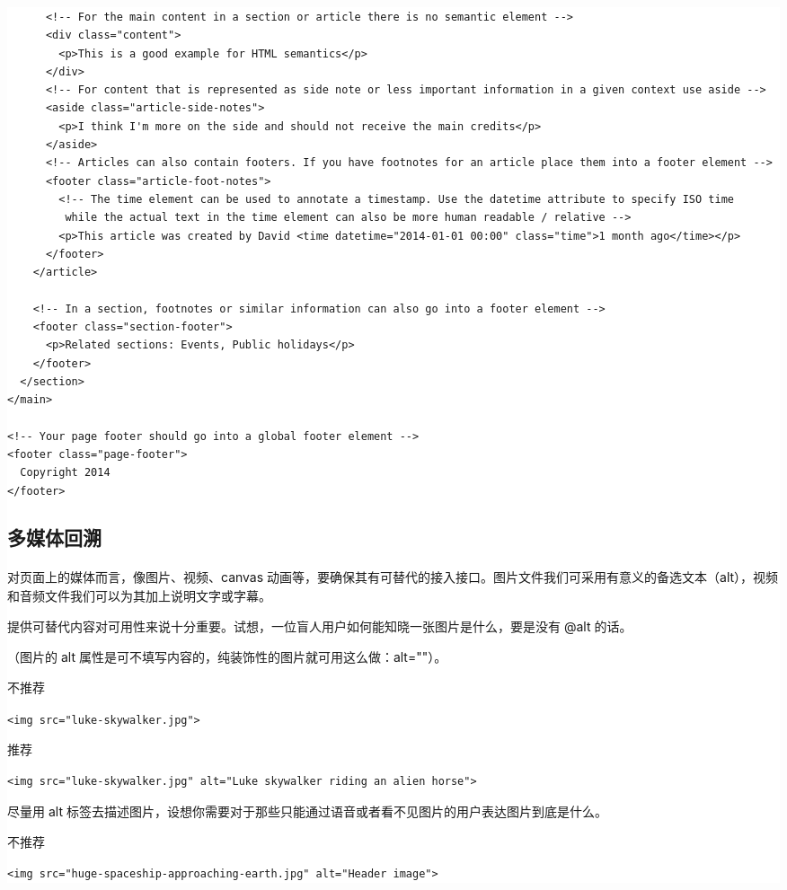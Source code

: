 	      <!-- For the main content in a section or article there is no semantic element -->
	      <div class="content">
	        <p>This is a good example for HTML semantics</p>
	      </div>
	      <!-- For content that is represented as side note or less important information in a given context use aside -->
	      <aside class="article-side-notes">
	        <p>I think I'm more on the side and should not receive the main credits</p>
	      </aside>
	      <!-- Articles can also contain footers. If you have footnotes for an article place them into a footer element -->
	      <footer class="article-foot-notes">
	        <!-- The time element can be used to annotate a timestamp. Use the datetime attribute to specify ISO time
	         while the actual text in the time element can also be more human readable / relative -->
	        <p>This article was created by David <time datetime="2014-01-01 00:00" class="time">1 month ago</time></p>
	      </footer>
	    </article>
	 
	    <!-- In a section, footnotes or similar information can also go into a footer element -->
	    <footer class="section-footer">
	      <p>Related sections: Events, Public holidays</p>
	    </footer>
	  </section>
	</main>
	 
	<!-- Your page footer should go into a global footer element -->
	<footer class="page-footer">
	  Copyright 2014
	</footer>
    
## 多媒体回溯

对页面上的媒体而言，像图片、视频、canvas 动画等，要确保其有可替代的接入接口。图片文件我们可采用有意义的备选文本（alt），视频和音频文件我们可以为其加上说明文字或字幕。

提供可替代内容对可用性来说十分重要。试想，一位盲人用户如何能知晓一张图片是什么，要是没有 @alt 的话。

（图片的 alt 属性是可不填写内容的，纯装饰性的图片就可用这么做：alt=""）。

不推荐

	<img src="luke-skywalker.jpg">
    
推荐

	<img src="luke-skywalker.jpg" alt="Luke skywalker riding an alien horse">
   
尽量用 alt 标签去描述图片，设想你需要对于那些只能通过语音或者看不见图片的用户表达图片到底是什么。

不推荐

	<img src="huge-spaceship-approaching-earth.jpg" alt="Header image">
    
